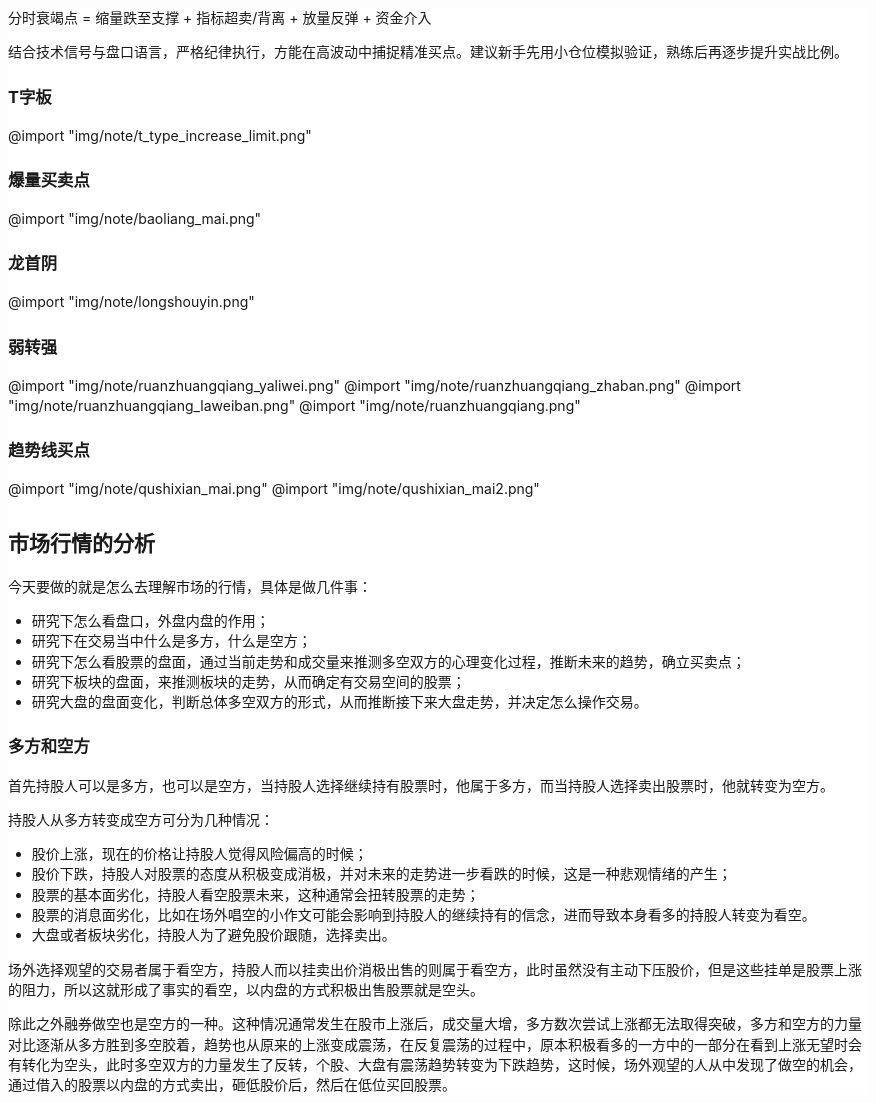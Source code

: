 分时衰竭点 = 缩量跌至支撑 + 指标超卖/背离 + 放量反弹 + 资金介入

结合技术信号与盘口语言，严格纪律执行，方能在高波动中捕捉精准买点。建议新手先用小仓位模拟验证，熟练后再逐步提升实战比例。

### T字板

@import "img/note/t_type_increase_limit.png"

### 爆量买卖点

@import "img/note/baoliang_mai.png"

### 龙首阴

@import "img/note/longshouyin.png"

### 弱转强

@import "img/note/ruanzhuangqiang_yaliwei.png"
@import "img/note/ruanzhuangqiang_zhaban.png"
@import "img/note/ruanzhuangqiang_laweiban.png"
@import "img/note/ruanzhuangqiang.png"

### 趋势线买点

@import "img/note/qushixian_mai.png"
@import "img/note/qushixian_mai2.png"

## 市场行情的分析

今天要做的就是怎么去理解市场的行情，具体是做几件事：

- 研究下怎么看盘口，外盘内盘的作用；
- 研究下在交易当中什么是多方，什么是空方；
- 研究下怎么看股票的盘面，通过当前走势和成交量来推测多空双方的心理变化过程，推断未来的趋势，确立买卖点；
- 研究下板块的盘面，来推测板块的走势，从而确定有交易空间的股票；
- 研究大盘的盘面变化，判断总体多空双方的形式，从而推断接下来大盘走势，并决定怎么操作交易。

### 多方和空方

首先持股人可以是多方，也可以是空方，当持股人选择继续持有股票时，他属于多方，而当持股人选择卖出股票时，他就转变为空方。

持股人从多方转变成空方可分为几种情况：

- 股价上涨，现在的价格让持股人觉得风险偏高的时候；
- 股价下跌，持股人对股票的态度从积极变成消极，并对未来的走势进一步看跌的时候，这是一种悲观情绪的产生；
- 股票的基本面劣化，持股人看空股票未来，这种通常会扭转股票的走势；
- 股票的消息面劣化，比如在场外唱空的小作文可能会影响到持股人的继续持有的信念，进而导致本身看多的持股人转变为看空。
- 大盘或者板块劣化，持股人为了避免股价跟随，选择卖出。

场外选择观望的交易者属于看空方，持股人而以挂卖出价消极出售的则属于看空方，此时虽然没有主动下压股价，但是这些挂单是股票上涨的阻力，所以这就形成了事实的看空，以内盘的方式积极出售股票就是空头。

除此之外融券做空也是空方的一种。这种情况通常发生在股市上涨后，成交量大增，多方数次尝试上涨都无法取得突破，多方和空方的力量对比逐渐从多方胜到多空胶着，趋势也从原来的上涨变成震荡，在反复震荡的过程中，原本积极看多的一方中的一部分在看到上涨无望时会有转化为空头，此时多空双方的力量发生了反转，个股、大盘有震荡趋势转变为下跌趋势，这时候，场外观望的人从中发现了做空的机会，通过借入的股票以内盘的方式卖出，砸低股价后，然后在低位买回股票。
